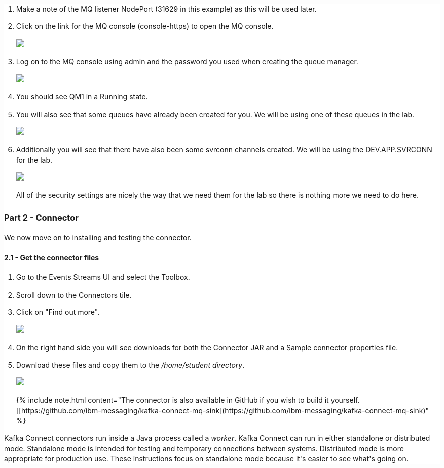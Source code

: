 1. Make a note of the MQ listener NodePort (31629 in this example) as
    this will be used later.

1. Click on the link for the MQ console (console-https) to open the MQ
    console.

	![](./images/pots/msghub/lab6/image16.png)

1. Log on to the MQ console using admin and the password you used when
    creating the queue manager.

	![](./images/pots/msghub/lab6/image17.png)

1. You should see QM1 in a Running state.

1. You will also see that some queues have already been created for
    you. We will be using one of these queues in the lab.

	![](./images/pots/msghub/lab6/image18.png)
	
1. Additionally you will see that there have also been some svrconn channels created. We will be using the DEV.APP.SVRCONN for the lab.

	![](./images/pots/msghub/lab6/image19.png) 
	
	All of the security settings are nicely the way that we need them for the lab so there is nothing more we need to do here.

### Part 2 - Connector

We now move on to installing and testing the connector.

#### 2.1 - Get the connector files

1. Go to the Events Streams UI and select the Toolbox.

1. Scroll down to the Connectors tile.

1. Click on "Find out more".

	![](./images/pots/msghub/lab6/image21.png)

1. On the right hand side you will see downloads for both the Connector JAR and a Sample connector properties file.

1. Download these files and copy them to the */home/student directory*. 

	![](./images/pots/msghub/lab6/image22.png) 
	
	{% include note.html content="The connector is also available in GitHub if you wish to build it yourself.
[[https://github.com/ibm-messaging/kafka-connect-mq-sink](https://github.com/ibm-messaging/kafka-connect-mq-sink)" %}

Kafka Connect connectors run inside a Java process called a *worker*.
Kafka Connect can run in either standalone or distributed mode.
Standalone mode is intended for testing and temporary connections
between systems. Distributed mode is more appropriate for production
use. These instructions focus on standalone mode because it\'s easier to
see what\'s going on.
